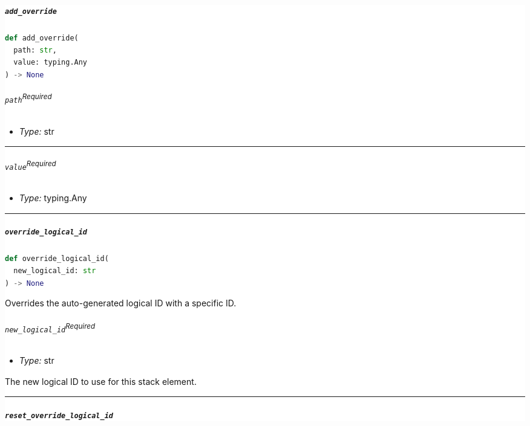 ##### `add_override` <a name="add_override" id="@cdktf/provider-cloudflare.dataCloudflareZeroTrustDeviceCustomProfileLocalDomainFallback.DataCloudflareZeroTrustDeviceCustomProfileLocalDomainFallback.addOverride"></a>

```python
def add_override(
  path: str,
  value: typing.Any
) -> None
```

###### `path`<sup>Required</sup> <a name="path" id="@cdktf/provider-cloudflare.dataCloudflareZeroTrustDeviceCustomProfileLocalDomainFallback.DataCloudflareZeroTrustDeviceCustomProfileLocalDomainFallback.addOverride.parameter.path"></a>

- *Type:* str

---

###### `value`<sup>Required</sup> <a name="value" id="@cdktf/provider-cloudflare.dataCloudflareZeroTrustDeviceCustomProfileLocalDomainFallback.DataCloudflareZeroTrustDeviceCustomProfileLocalDomainFallback.addOverride.parameter.value"></a>

- *Type:* typing.Any

---

##### `override_logical_id` <a name="override_logical_id" id="@cdktf/provider-cloudflare.dataCloudflareZeroTrustDeviceCustomProfileLocalDomainFallback.DataCloudflareZeroTrustDeviceCustomProfileLocalDomainFallback.overrideLogicalId"></a>

```python
def override_logical_id(
  new_logical_id: str
) -> None
```

Overrides the auto-generated logical ID with a specific ID.

###### `new_logical_id`<sup>Required</sup> <a name="new_logical_id" id="@cdktf/provider-cloudflare.dataCloudflareZeroTrustDeviceCustomProfileLocalDomainFallback.DataCloudflareZeroTrustDeviceCustomProfileLocalDomainFallback.overrideLogicalId.parameter.newLogicalId"></a>

- *Type:* str

The new logical ID to use for this stack element.

---

##### `reset_override_logical_id` <a name="reset_override_logical_id" id="@cdktf/provider-cloudflare.dataCloudflareZeroTrustDeviceCustomProfileLocalDomainFallback.DataCloudflareZeroTrustDeviceCustomProfileLocalDomainFallback.resetOverrideLogicalId"></a>
